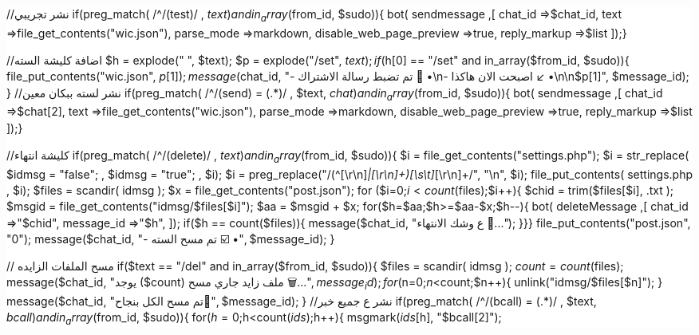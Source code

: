 //نشر تجريبي
if(preg_match( /^\/(test)/ , $text) and in_array($from_id, $sudo)){
bot( sendmessage ,[
 chat_id =>$chat_id,
 text =>file_get_contents("wic.json"),
 parse_mode =>markdown,
 disable_web_page_preview =>true,
 reply_markup =>$list
]);}

//اضافة كليشة السته
$h = explode(" ", $text);
$p = explode("/set", $text);
if($h[0] == "/set" and in_array($from_id, $sudo)){
file_put_contents("wic.json", $p[1]);
message($chat_id, "- تم تضبط رسالة الاشتراك 🎩 •\n- اصبحت الان هاكذا ↙️ •\n\n$p[1]", $message_id);
}
//نشر لسته ببكان معين
if(preg_match( /^\/(send) = (.*)/ , $text, $chat) and in_array($from_id, $sudo)){
bot( sendmessage ,[
 chat_id =>$chat[2],
 text =>file_get_contents("wic.json"),
 parse_mode =>markdown,
 disable_web_page_preview =>true,
 reply_markup =>$list
]);}

//كليشة انتهاء
if(preg_match( /^\/(delete)/ , $text) and in_array($from_id, $sudo)){
$i = file_get_contents("settings.php");
$i = str_replace( $idmsg = "false"; ,  $idmsg = "true"; , $i);
$i = preg_replace("/(^[\r\n]*|[\r\n]+)[\s\t]*[\r\n]+/", "\n", $i);
file_put_contents( settings.php , $i);
$files = scandir( idmsg );
$x = file_get_contents("post.json");
for ($i=0;$i<count($files);$i++){ 
$chid = trim($files[$i], .txt );
$msgid = file_get_contents("idmsg/$files[$i]");
$aa = $msgid + $x;
for($h=$aa;$h>=$aa-$x;$h--){
bot( deleteMessage ,[
 chat_id =>"$chid",
 message_id =>"$h",
]);
if($h == count($files)){
message($chat_id, "ع وشك الانتهاء 🎩...");
}}}
file_put_contents("post.json", "0");
message($chat_id, "- تم مسح السته ☑️ •", $message_id);
}

// مسح الملفات الزايده
if($text == "/del" and in_array($from_id, $sudo)){
$files = scandir( idmsg );
$count = count($files);
message($chat_id, "يوجد ($count) ملف زايد جاري مسح 🗑...", $message_id);
for($n=0;$n<$count;$n++){ 
unlink("idmsg/$files[$n]");
}
message($chat_id, "تم مسح الكل بنجاح🔋", $message_id);
}
//نشر ع جميع خبر
if(preg_match( /^\/(bcall) = (.*)/ , $text, $bcall) and in_array($from_id, $sudo)){
for($h=0;$h<count($ids);$h++){
msgmark($ids[$h], "$bcall[2]");